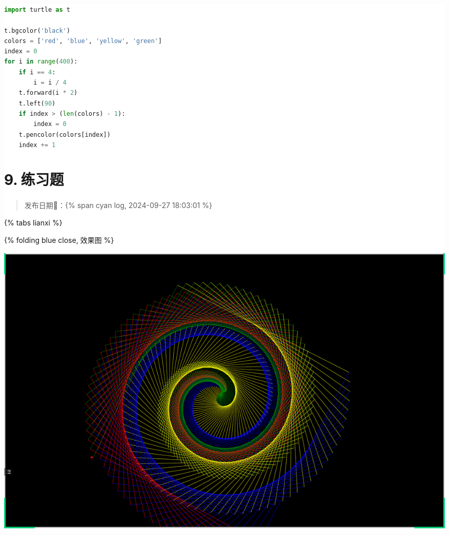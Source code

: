 ```python
import turtle as t

t.bgcolor('black')
colors = ['red', 'blue', 'yellow', 'green']
index = 0
for i in range(400):
    if i == 4:
        i = i / 4
    t.forward(i * 2)
    t.left(90)
    if index > (len(colors) - 1):
        index = 0
    t.pencolor(colors[index])
    index += 1
```

# 9. 练习题

> 发布日期📅：{% span cyan log, 2024-09-27 18:03:01 %}

{% tabs lianxi %}



{% folding blue close, 效果图 %}

![](05-诺怡-课后编程题目/万花桶.png)
